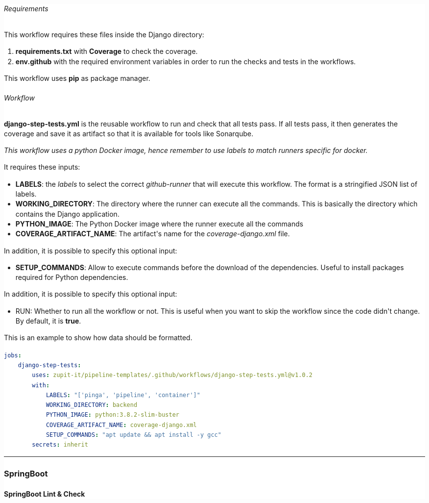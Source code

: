 ###### Requirements

This workflow requires these files inside the Django directory:

1. **requirements.txt** with **Coverage** to check the coverage.
2. **env.github** with the required environment variables in order to run the checks and tests in the workflows.

This workflow uses **pip** as package manager.

###### Workflow

**django-step-tests.yml** is the reusable workflow to run and check that all tests pass.
If all tests pass, it then generates the coverage and save it as artifact so that it is available for tools like Sonarqube.

_This workflow uses a python Docker image, hence remember to use labels to match runners specific for docker._

It requires these inputs:

- **LABELS**: the _labels_ to select the correct _github-runner_ that will execute this workflow. The format is a stringified JSON list of labels.
- **WORKING_DIRECTORY**: The directory where the runner can execute all the commands. This is basically the directory which contains the Django application.
- **PYTHON_IMAGE**: The Python Docker image where the runner execute all the commands
- **COVERAGE_ARTIFACT_NAME**: The artifact's name for the _coverage-django.xml_ file.

In addition, it is possible to specify this optional input:

- **SETUP_COMMANDS**: Allow to execute commands before the download of the dependencies. Useful to install packages required for Python dependencies.

In addition, it is possible to specify this optional input:

- RUN: Whether to run all the workflow or not. This is useful when you want to skip the workflow since the code didn't change. By default, it is **true**.

This is an example to show how data should be formatted.

```yaml
jobs:
    django-step-tests:
        uses: zupit-it/pipeline-templates/.github/workflows/django-step-tests.yml@v1.0.2
        with:
            LABELS: "['pinga', 'pipeline', 'container']"
            WORKING_DIRECTORY: backend
            PYTHON_IMAGE: python:3.8.2-slim-buster
            COVERAGE_ARTIFACT_NAME: coverage-django.xml
            SETUP_COMMANDS: "apt update && apt install -y gcc"
        secrets: inherit
```

---

### SpringBoot

#### SpringBoot Lint & Check
